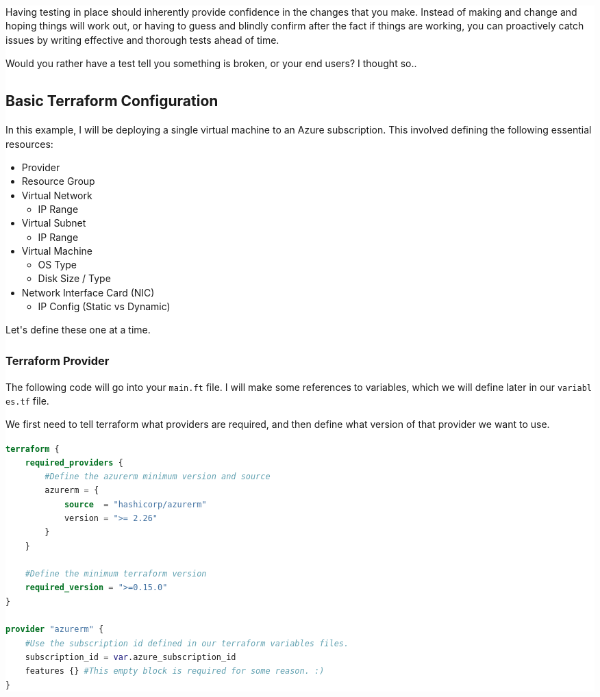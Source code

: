 Having testing in place should inherently provide confidence in the changes that you make. Instead of making and change and hoping things will work out, or having to guess and blindly confirm after the fact if things are working, you can proactively catch issues by writing effective and thorough tests ahead of time.

Would you rather have a test tell you something is broken, or your end users? I thought so..

## Basic Terraform Configuration

In this example, I will be deploying a single virtual machine to an Azure subscription. This involved defining the following essential resources:

+ Provider
+ Resource Group
+ Virtual Network
  + IP Range
+ Virtual Subnet
  + IP Range
+ Virtual Machine
  + OS Type
  + Disk Size / Type
+ Network Interface Card (NIC)
  + IP Config (Static vs Dynamic)

Let's define these one at a time.

### Terraform Provider

The following code will go into your `main.ft` file. I will make some references to variables, which we will define later in our `variables.tf` file.

We first need to tell terraform what providers are required, and then define what version of that provider we want to use.

```terraform:main.tf
terraform {
    required_providers {
        #Define the azurerm minimum version and source
        azurerm = {
            source  = "hashicorp/azurerm"
            version = ">= 2.26"
        }
    }

    #Define the minimum terraform version
    required_version = ">=0.15.0"
}

provider "azurerm" {
    #Use the subscription id defined in our terraform variables files.
    subscription_id = var.azure_subscription_id
    features {} #This empty block is required for some reason. :)
}
```
